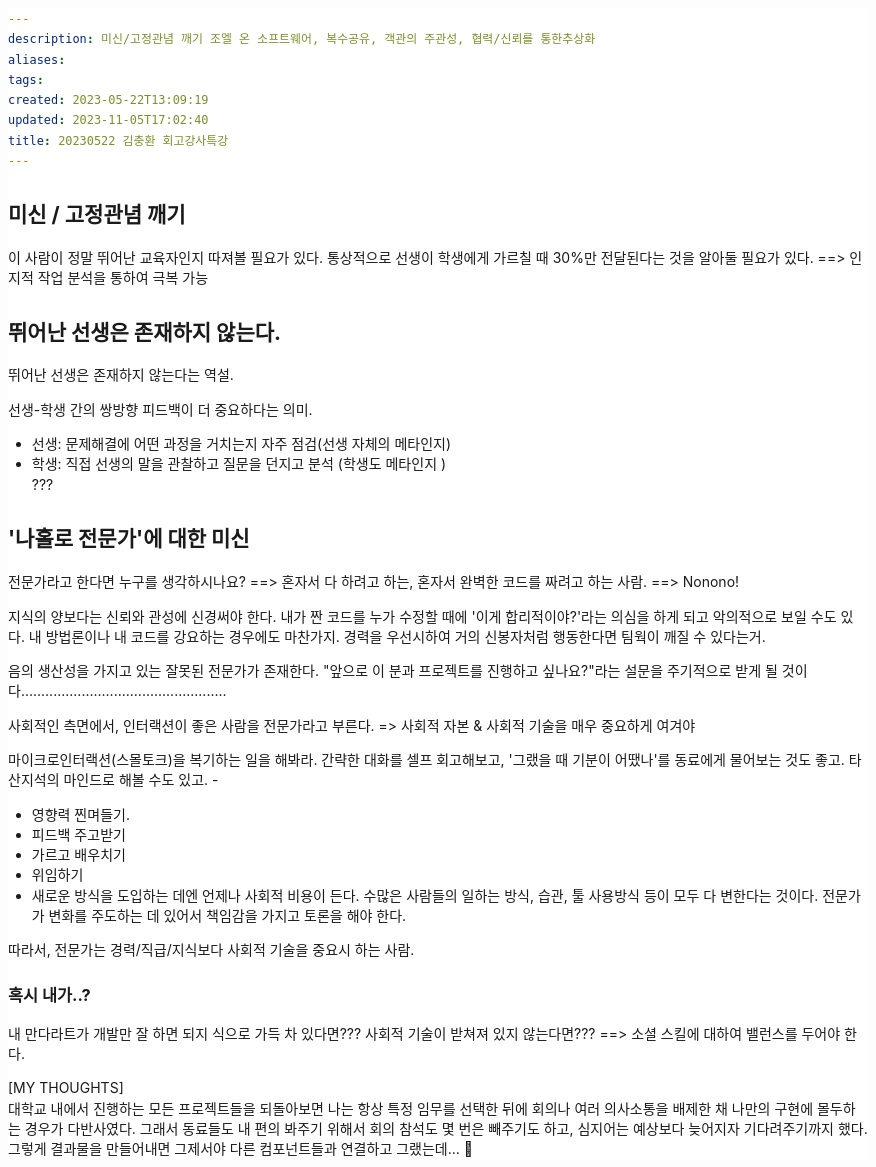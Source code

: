 ```yaml
---
description: 미신/고정관념 깨기 조엘 온 소프트웨어, 복수공유, 객관의 주관성, 협력/신뢰를 통한추상화
aliases: 
tags: 
created: 2023-05-22T13:09:19
updated: 2023-11-05T17:02:40
title: 20230522 김충환 회고강사특강
---
```


## 미신 / 고정관념 깨기

이 사람이 정말 뛰어난 교육자인지 따져볼 필요가 있다. 통상적으로 선생이 학생에게 가르칠 때 30%만 전달된다는 것을 알아둘 필요가 있다.  ==> 인지적 작업 분석을 통하여 극복 가능

## 뛰어난 선생은 존재하지 않는다.

뛰어난 선생은 존재하지 않는다는 역설.

선생-학생 간의 쌍방향 피드백이 더 중요하다는 의미.

- 선생: 문제해결에 어떤 과정을 거치는지 자주 점검(선생 자체의 메타인지)
- 학생: 직접 선생의 말을 관찰하고 질문을 던지고 분석 (학생도 메타인지 )  
???

## '나홀로 전문가'에 대한 미신

전문가라고 한다면 누구를 생각하시나요? ==> 혼자서 다 하려고 하는, 혼자서 완벽한 코드를 짜려고 하는 사람. ==> Nonono!

지식의 양보다는 신뢰와 관성에 신경써야 한다. 내가 짠 코드를 누가 수정할 때에 '이게 합리적이야?'라는 의심을 하게 되고 악의적으로 보일 수도 있다. 내 방법론이나 내 코드를 강요하는 경우에도 마찬가지. 경력을 우선시하여 거의 신봉자처럼 행동한다면 팀웍이 깨질 수 있다는거.

음의 생산성을 가지고 있는 잘못된 전문가가 존재한다. "앞으로 이 분과 프로젝트를 진행하고 싶나요?"라는 설문을 주기적으로 받게 될 것이다...................................................

사회적인 측면에서, 인터랙션이 좋은 사람을 전문가라고 부른다. => 사회적 자본 & 사회적 기술을 매우 중요하게 여겨야

마이크로인터랙션(스몰토크)을 복기하는 일을 해봐라. 간략한 대화를 셀프 회고해보고, '그랬을 때 기분이 어땠나'를 동료에게 물어보는 것도 좋고. 타산지석의 마인드로 해볼 수도 있고. - 
- 영향력 찐며들기. 
- 피드백 주고받기
- 가르고 배우치기
- 위임하기
- 새로운 방식을 도입하는 데엔 언제나 사회적 비용이 든다. 수많은 사람들의 일하는 방식, 습관, 툴 사용방식 등이 모두 다 변한다는 것이다. 전문가가 변화를 주도하는 데 있어서 책임감을 가지고 토론을 해야 한다. 

따라서, 전문가는 경력/직급/지식보다 사회적 기술을 중요시 하는 사람.

### 혹시 내가..?

내 만다라트가 개발만 잘 하면 되지 식으로 가득 차 있다면??? 사회적 기술이 받쳐져 있지 않는다면??? ==> 소셜 스킬에 대하여 밸런스를 두어야 한다.

[MY THOUGHTS]  
대학교 내에서 진행하는 모든 프로젝트들을 되돌아보면 나는 항상 특정 임무를 선택한 뒤에 회의나 여러 의사소통을 배제한 채 나만의 구현에 몰두하는 경우가 다반사였다. 그래서 동료들도 내 편의 봐주기 위해서 회의 참석도 몇 번은 빼주기도 하고, 심지어는 예상보다 늦어지자 기다려주기까지 했다. 그렇게 결과물을 만들어내면 그제서야 다른 컴포넌트들과 연결하고 그랬는데... 🤔
